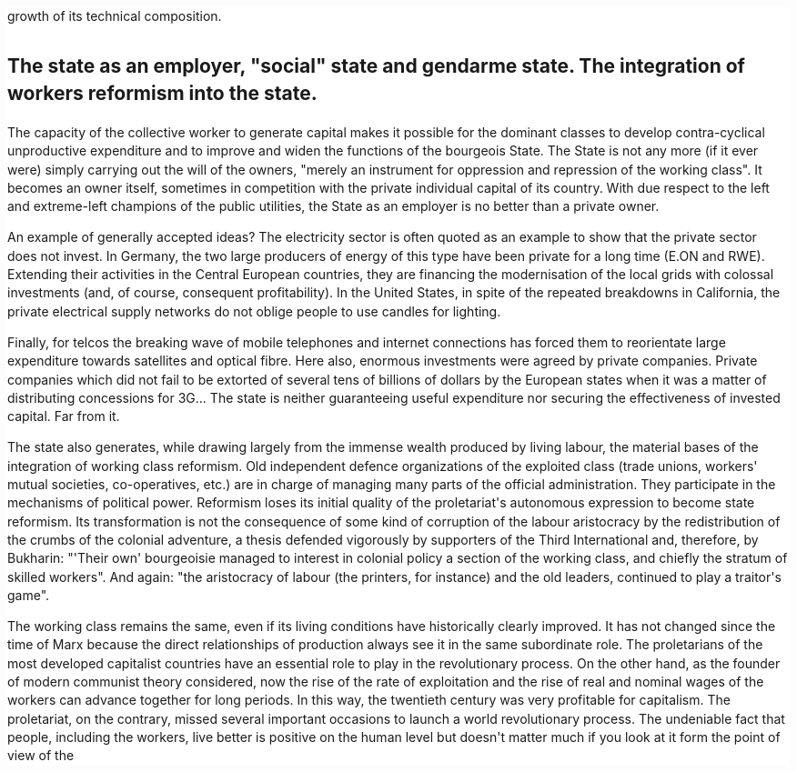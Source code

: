 growth of its technical composition.

## The state as an employer, "social" state and gendarme state. The integration of workers reformism into the state.

The capacity of the collective worker to generate capital makes it
possible for the dominant classes to develop contra-cyclical
unproductive expenditure and to improve and widen the functions of the
bourgeois State. The State is not any more (if it ever were) simply
carrying out the will of the owners, "merely an instrument for
oppression and repression of the working class". It becomes an owner
itself, sometimes in competition with the private individual capital of
its country. With due respect to the left and extreme-left champions of
the public utilities, the State as an employer is no better than a
private owner.

An example of generally accepted ideas? The electricity sector is often
quoted as an example to show that the private sector does not invest. In
Germany, the two large producers of energy of this type have been
private for a long time (E.ON and RWE). Extending their activities in
the Central European countries, they are financing the modernisation of
the local grids with colossal investments (and, of course, consequent
profitability). In the United States, in spite of the repeated
breakdowns in California, the private electrical supply networks do not
oblige people to use candles for lighting.

Finally, for telcos the breaking wave of mobile telephones and internet
connections has forced them to reorientate large expenditure towards
satellites and optical fibre. Here also, enormous investments were
agreed by private companies. Private companies which did not fail to be
extorted of several tens of billions of dollars by the European states
when it was a matter of distributing concessions for 3G... The state is
neither guaranteeing useful expenditure nor securing the effectiveness
of invested capital. Far from it.

The state also generates, while drawing largely from the immense wealth
produced by living labour, the material bases of the integration of
working class reformism. Old independent defence organizations of the
exploited class (trade unions, workers' mutual societies, co-operatives,
etc.) are in charge of managing many parts of the official
administration. They participate in the mechanisms of political power.
Reformism loses its initial quality of the proletariat's autonomous
expression to become state reformism. Its transformation is not the
consequence of some kind of corruption of the labour aristocracy by the
redistribution of the crumbs of the colonial adventure, a thesis
defended vigorously by supporters of the Third International and,
therefore, by Bukharin: "'Their own' bourgeoisie managed to interest in
colonial policy a section of the working class, and chiefly the stratum
of skilled workers". And again: "the aristocracy of labour (the
printers, for instance) and the old leaders, continued to play a
traitor's game".

The working class remains the same, even if its living conditions have
historically clearly improved. It has not changed since the time of Marx
because the direct relationships of production always see it in the same
subordinate role. The proletarians of the most developed capitalist
countries have an essential role to play in the revolutionary process.
On the other hand, as the founder of modern communist theory considered,
now the rise of the rate of exploitation and the rise of real and
nominal wages of the workers can advance together for long periods. In
this way, the twentieth century was very profitable for capitalism. The
proletariat, on the contrary, missed several important occasions to
launch a world revolutionary process. The undeniable fact that people,
including the workers, live better is positive on the human level but
doesn't matter much if you look at it form the point of view of the